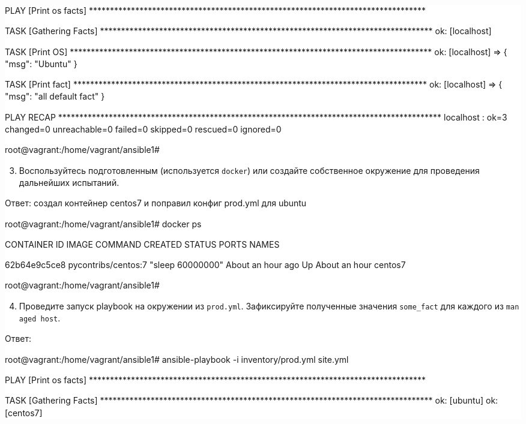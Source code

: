 PLAY [Print os facts] ********************************************************************************

TASK [Gathering Facts] *******************************************************************************
ok: [localhost]

TASK [Print OS] **************************************************************************************
ok: [localhost] => {
    "msg": "Ubuntu"
}

TASK [Print fact] ************************************************************************************
ok: [localhost] => {
    "msg": "all default fact"
}

PLAY RECAP *******************************************************************************************
localhost                  : ok=3    changed=0    unreachable=0    failed=0    skipped=0    rescued=0    ignored=0

root@vagrant:/home/vagrant/ansible1#


3. Воспользуйтесь подготовленным (используется `docker`) или создайте собственное окружение для проведения дальнейших испытаний.

Ответ:
создал контейнер centos7 и поправил конфиг prod.yml для ubuntu

root@vagrant:/home/vagrant/ansible1# docker ps

CONTAINER ID   IMAGE                 COMMAND            CREATED             STATUS             PORTS     NAMES

62b64e9c5ce8   pycontribs/centos:7   "sleep 60000000"   About an hour ago   Up About an hour             centos7

root@vagrant:/home/vagrant/ansible1#



4. Проведите запуск playbook на окружении из `prod.yml`. Зафиксируйте полученные значения `some_fact` для каждого из `managed host`.

Ответ:

root@vagrant:/home/vagrant/ansible1# ansible-playbook -i inventory/prod.yml site.yml

PLAY [Print os facts] ********************************************************************************

TASK [Gathering Facts] *******************************************************************************
ok: [ubuntu]
ok: [centos7]
